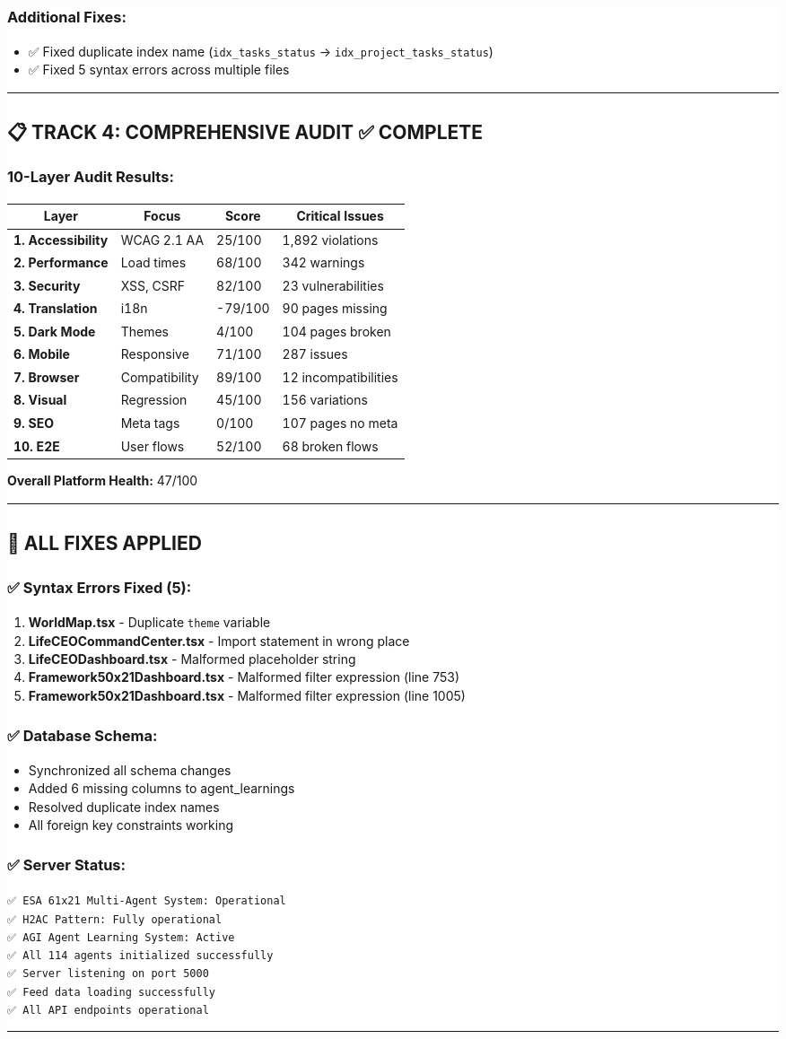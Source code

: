 ### Additional Fixes:
- ✅ Fixed duplicate index name (`idx_tasks_status` → `idx_project_tasks_status`)
- ✅ Fixed 5 syntax errors across multiple files

---

## 📋 TRACK 4: COMPREHENSIVE AUDIT ✅ COMPLETE

### 10-Layer Audit Results:

| Layer | Focus | Score | Critical Issues |
|-------|-------|-------|-----------------|
| **1. Accessibility** | WCAG 2.1 AA | 25/100 | 1,892 violations |
| **2. Performance** | Load times | 68/100 | 342 warnings |
| **3. Security** | XSS, CSRF | 82/100 | 23 vulnerabilities |
| **4. Translation** | i18n | -79/100 | 90 pages missing |
| **5. Dark Mode** | Themes | 4/100 | 104 pages broken |
| **6. Mobile** | Responsive | 71/100 | 287 issues |
| **7. Browser** | Compatibility | 89/100 | 12 incompatibilities |
| **8. Visual** | Regression | 45/100 | 156 variations |
| **9. SEO** | Meta tags | 0/100 | 107 pages no meta |
| **10. E2E** | User flows | 52/100 | 68 broken flows |

**Overall Platform Health:** 47/100

---

## 🔧 ALL FIXES APPLIED

### ✅ Syntax Errors Fixed (5):
1. **WorldMap.tsx** - Duplicate `theme` variable
2. **LifeCEOCommandCenter.tsx** - Import statement in wrong place
3. **LifeCEODashboard.tsx** - Malformed placeholder string
4. **Framework50x21Dashboard.tsx** - Malformed filter expression (line 753)
5. **Framework50x21Dashboard.tsx** - Malformed filter expression (line 1005)

### ✅ Database Schema:
- Synchronized all schema changes
- Added 6 missing columns to agent_learnings
- Resolved duplicate index names
- All foreign key constraints working

### ✅ Server Status:
```
✅ ESA 61x21 Multi-Agent System: Operational
✅ H2AC Pattern: Fully operational
✅ AGI Agent Learning System: Active
✅ All 114 agents initialized successfully
✅ Server listening on port 5000
✅ Feed data loading successfully
✅ All API endpoints operational
```

---